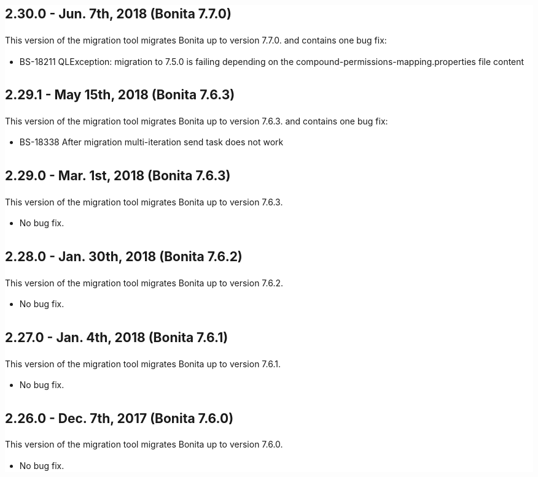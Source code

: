 ## 2.30.0 - Jun. 7th, 2018 (Bonita 7.7.0)

This version of the migration tool migrates Bonita up to version 7.7.0. and contains one bug fix:

- BS-18211 QLException: migration to 7.5.0 is failing depending on the compound-permissions-mapping.properties file content

## 2.29.1 - May 15th, 2018 (Bonita 7.6.3)

This version of the migration tool migrates Bonita up to version 7.6.3. and contains one bug fix:

- BS-18338 After migration multi-iteration send task does not work
   

## 2.29.0 - Mar. 1st, 2018 (Bonita 7.6.3)

This version of the migration tool migrates Bonita up to version 7.6.3.

- No bug fix.
   

## 2.28.0 - Jan. 30th, 2018 (Bonita 7.6.2)

This version of the migration tool migrates Bonita up to version 7.6.2.

- No bug fix.
   

## 2.27.0 - Jan. 4th, 2018 (Bonita 7.6.1)

This version of the migration tool migrates Bonita up to version 7.6.1.

- No bug fix.

## 2.26.0 - Dec. 7th, 2017 (Bonita 7.6.0)

This version of the migration tool migrates Bonita up to version 7.6.0.

- No bug fix.

